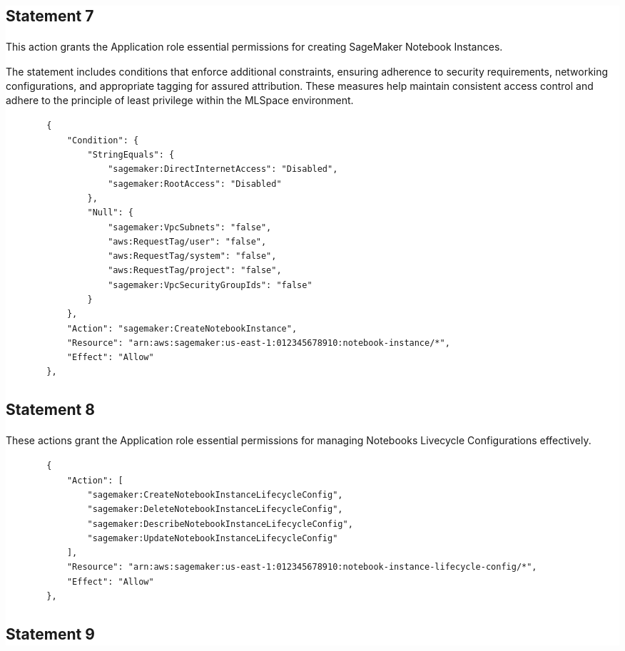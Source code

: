 ## Statement 7

This action grants the Application role essential permissions for creating SageMaker Notebook Instances.

The statement includes conditions that enforce additional constraints, ensuring adherence to security requirements, networking configurations, and appropriate tagging for assured attribution. These measures help maintain consistent access control and adhere to the principle of least privilege within the MLSpace environment.

```json:line-numbers
        {
            "Condition": {
                "StringEquals": {
                    "sagemaker:DirectInternetAccess": "Disabled",
                    "sagemaker:RootAccess": "Disabled"
                },
                "Null": {
                    "sagemaker:VpcSubnets": "false",
                    "aws:RequestTag/user": "false",
                    "aws:RequestTag/system": "false",
                    "aws:RequestTag/project": "false",
                    "sagemaker:VpcSecurityGroupIds": "false"
                }
            },
            "Action": "sagemaker:CreateNotebookInstance",
            "Resource": "arn:aws:sagemaker:us-east-1:012345678910:notebook-instance/*",
            "Effect": "Allow"
        },
```

## Statement 8

These actions grant the Application role essential permissions for managing Notebooks Livecycle Configurations effectively.

```json:line-numbers
        {
            "Action": [
                "sagemaker:CreateNotebookInstanceLifecycleConfig",
                "sagemaker:DeleteNotebookInstanceLifecycleConfig",
                "sagemaker:DescribeNotebookInstanceLifecycleConfig",
                "sagemaker:UpdateNotebookInstanceLifecycleConfig"
            ],
            "Resource": "arn:aws:sagemaker:us-east-1:012345678910:notebook-instance-lifecycle-config/*",
            "Effect": "Allow"
        },
```

## Statement 9
